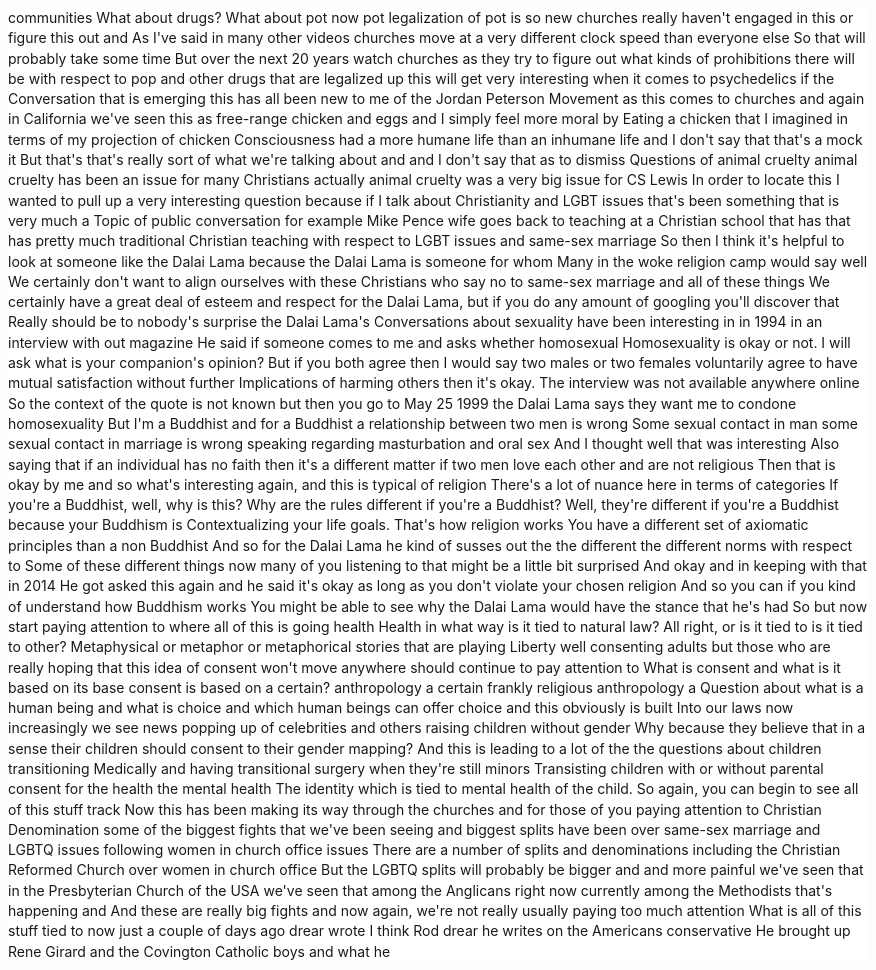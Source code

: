 communities What about drugs? What about pot now pot legalization of pot is so new churches really haven't engaged in this or figure this out and As I've said in many other videos churches move at a very different clock speed than everyone else So that will probably take some time But over the next 20 years watch churches as they try to figure out what kinds of prohibitions there will be with respect to pop and other drugs that are legalized up this will get very interesting when it comes to psychedelics if the Conversation that is emerging this has all been new to me of the Jordan Peterson Movement as this comes to churches and again in California we've seen this as free-range chicken and eggs and I simply feel more moral by Eating a chicken that I imagined in terms of my projection of chicken Consciousness had a more humane life than an inhumane life and I don't say that that's a mock it But that's that's really sort of what we're talking about and and I don't say that as to dismiss Questions of animal cruelty animal cruelty has been an issue for many Christians actually animal cruelty was a very big issue for CS Lewis In order to locate this I wanted to pull up a very interesting question because if I talk about Christianity and LGBT issues that's been something that is very much a Topic of public conversation for example Mike Pence wife goes back to teaching at a Christian school that has that has pretty much traditional Christian teaching with respect to LGBT issues and same-sex marriage So then I think it's helpful to look at someone like the Dalai Lama because the Dalai Lama is someone for whom Many in the woke religion camp would say well We certainly don't want to align ourselves with these Christians who say no to same-sex marriage and all of these things We certainly have a great deal of esteem and respect for the Dalai Lama, but if you do any amount of googling you'll discover that Really should be to nobody's surprise the Dalai Lama's Conversations about sexuality have been interesting in in 1994 in an interview with out magazine He said if someone comes to me and asks whether homosexual Homosexuality is okay or not. I will ask what is your companion's opinion? But if you both agree then I would say two males or two females voluntarily agree to have mutual satisfaction without further Implications of harming others then it's okay. The interview was not available anywhere online So the context of the quote is not known but then you go to May 25 1999 the Dalai Lama says they want me to condone homosexuality But I'm a Buddhist and for a Buddhist a relationship between two men is wrong Some sexual contact in man some sexual contact in marriage is wrong speaking regarding masturbation and oral sex And I thought well that was interesting Also saying that if an individual has no faith then it's a different matter if two men love each other and are not religious Then that is okay by me and so what's interesting again, and this is typical of religion There's a lot of nuance here in terms of categories If you're a Buddhist, well, why is this? Why are the rules different if you're a Buddhist? Well, they're different if you're a Buddhist because your Buddhism is Contextualizing your life goals. That's how religion works You have a different set of axiomatic principles than a non Buddhist And so for the Dalai Lama he kind of susses out the the different the different norms with respect to Some of these different things now many of you listening to that might be a little bit surprised And okay and in keeping with that in 2014 He got asked this again and he said it's okay as long as you don't violate your chosen religion And so you can if you kind of understand how Buddhism works You might be able to see why the Dalai Lama would have the stance that he's had So but now start paying attention to where all of this is going health Health in what way is it tied to natural law? All right, or is it tied to is it tied to other? Metaphysical or metaphor or metaphorical stories that are playing Liberty well consenting adults but those who are really hoping that this idea of consent won't move anywhere should continue to pay attention to What is consent and what is it based on its base consent is based on a certain? anthropology a certain frankly religious anthropology a Question about what is a human being and what is choice and which human beings can offer choice and this obviously is built Into our laws now increasingly we see news popping up of celebrities and others raising children without gender Why because they believe that in a sense their children should consent to their gender mapping? And this is leading to a lot of the the questions about children transitioning Medically and having transitional surgery when they're still minors Transisting children with or without parental consent for the health the mental health The identity which is tied to mental health of the child. So again, you can begin to see all of this stuff track Now this has been making its way through the churches and for those of you paying attention to Christian Denomination some of the biggest fights that we've been seeing and biggest splits have been over same-sex marriage and LGBTQ issues following women in church office issues There are a number of splits and denominations including the Christian Reformed Church over women in church office But the LGBTQ splits will probably be bigger and and more painful we've seen that in the Presbyterian Church of the USA we've seen that among the Anglicans right now currently among the Methodists that's happening and And these are really big fights and now again, we're not really usually paying too much attention What is all of this stuff tied to now just a couple of days ago drear wrote I think Rod drear he writes on the Americans conservative He brought up Rene Girard and the Covington Catholic boys and what he